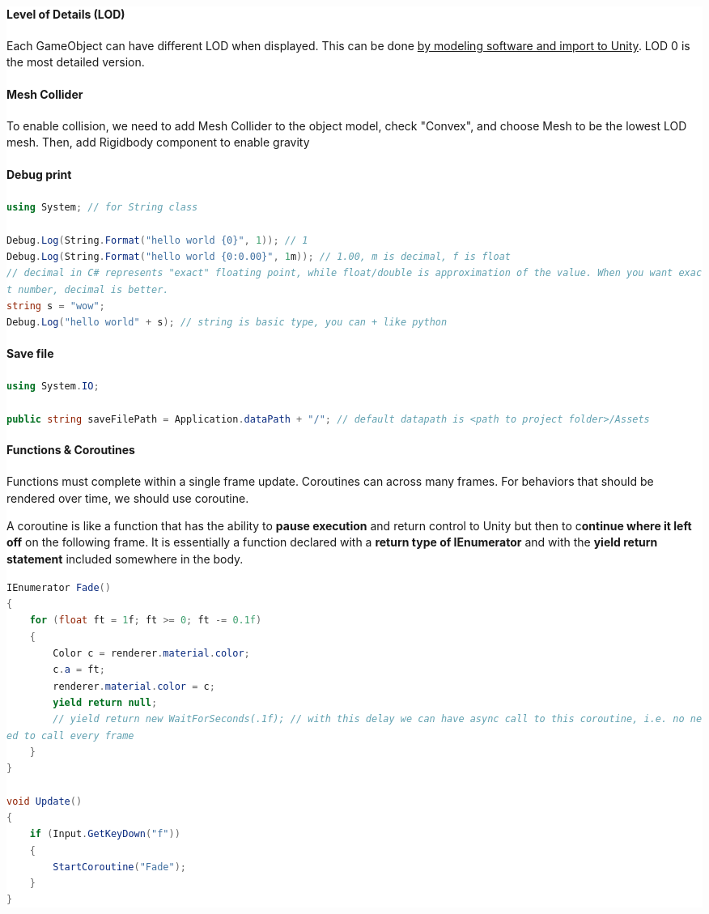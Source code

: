 #### Level of Details (LOD)

Each GameObject can have different LOD when displayed. This can be done [by modeling software and import to Unity](https://docs.unity3d.com/Manual/importing-lod-meshes.html). LOD 0 is the most detailed version.

#### Mesh Collider

To enable collision, we need to add Mesh Collider to the object model, check "Convex", and choose  Mesh to be the lowest LOD mesh. Then, add Rigidbody component to enable gravity

#### Debug print

```c#
using System; // for String class

Debug.Log(String.Format("hello world {0}", 1)); // 1
Debug.Log(String.Format("hello world {0:0.00}", 1m)); // 1.00, m is decimal, f is float
// decimal in C# represents "exact" floating point, while float/double is approximation of the value. When you want exact number, decimal is better.
string s = "wow";
Debug.Log("hello world" + s); // string is basic type, you can + like python
```

#### Save file

```c#
using System.IO;

public string saveFilePath = Application.dataPath + "/"; // default datapath is <path to project folder>/Assets
```

#### Functions & Coroutines

Functions must complete within a single frame update. Coroutines can across many frames. For behaviors that should be rendered over time, we should use coroutine.

A coroutine is like a function that has the ability to **pause execution** and return control to Unity but then to c**ontinue where it left off** on the following frame. It is essentially a function declared with a **return type of IEnumerator** and with the **yield return statement** included somewhere in the body.

```c#
IEnumerator Fade() 
{
    for (float ft = 1f; ft >= 0; ft -= 0.1f) 
    {
        Color c = renderer.material.color;
        c.a = ft;
        renderer.material.color = c;
        yield return null;
      	// yield return new WaitForSeconds(.1f); // with this delay we can have async call to this coroutine, i.e. no need to call every frame
    }
}

void Update()
{
    if (Input.GetKeyDown("f")) 
    {
        StartCoroutine("Fade");
    }
}
```
